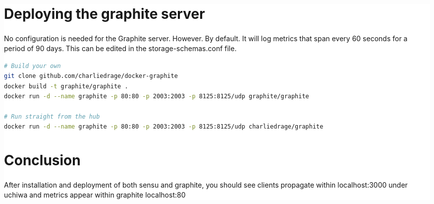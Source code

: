 # Deploying the graphite server

No configuration is needed for the Graphite server. However. By default. It will log metrics that span every 60 seconds for a period of 90 days. This can be edited in the storage-schemas.conf file. 

```bash
# Build your own
git clone github.com/charliedrage/docker-graphite
docker build -t graphite/graphite .
docker run -d --name graphite -p 80:80 -p 2003:2003 -p 8125:8125/udp graphite/graphite

# Run straight from the hub
docker run -d --name graphite -p 80:80 -p 2003:2003 -p 8125:8125/udp charliedrage/graphite
```

# Conclusion

After installation and deployment of both sensu and graphite, you should see clients propagate within localhost:3000 under uchiwa and metrics appear within graphite localhost:80

[docker-sensu-server]: https://github.com/charliedrage/docker-sensu-server
[docker-graphite-server]: https://github.com/charliedrage/docker-graphite
